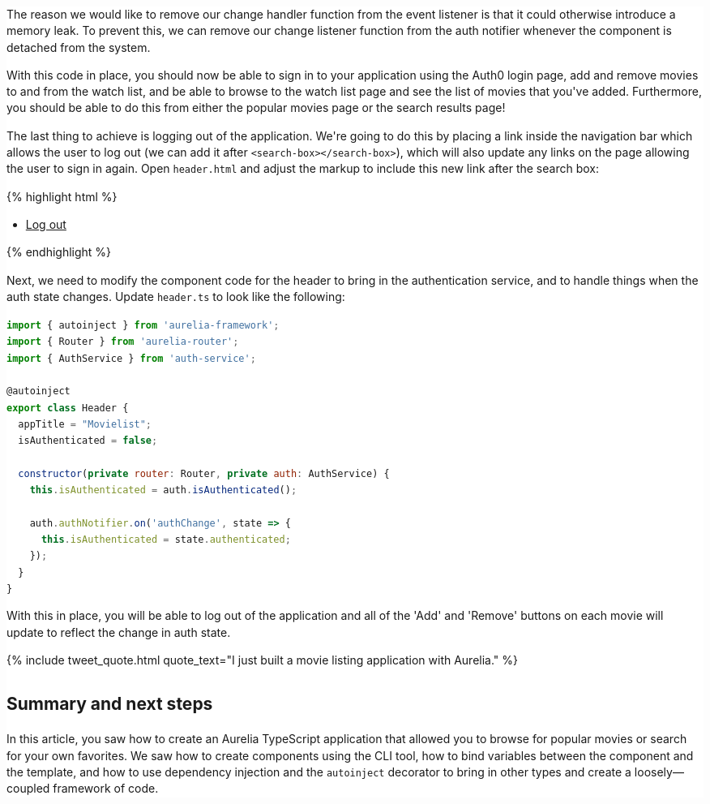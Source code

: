 The reason we would like to remove our change handler function from the event listener is that it could otherwise introduce a memory leak. To prevent this, we can remove our change listener function from the auth notifier whenever the component is detached from the system.

With this code in place, you should now be able to sign in to your application using the Auth0 login page, add and remove movies to and from the watch list, and be able to browse to the watch list page and see the list of movies that you've added. Furthermore, you should be able to do this from either the popular movies page or the search results page!

The last thing to achieve is logging out of the application. We're going to do this by placing a link inside the navigation bar which allows the user to log out (we can add it after `<search-box></search-box>`), which will also update any links on the page allowing the user to sign in again. Open `header.html` and adjust the markup to include this new link after the search box:

{% highlight html %}

<ul class="navbar-nav">
  <li class="nav-item" if.bind="isAuthenticated"><a href="#" click.trigger="auth.logout()" class="nav-link">Log out</a></li>
</ul>

{% endhighlight %}

Next, we need to modify the component code for the header to bring in the authentication service, and to handle things when the auth state changes. Update `header.ts` to look like the following:

```js
import { autoinject } from 'aurelia-framework';
import { Router } from 'aurelia-router';
import { AuthService } from 'auth-service';

@autoinject
export class Header {    
  appTitle = "Movielist";
  isAuthenticated = false;
  
  constructor(private router: Router, private auth: AuthService) {
    this.isAuthenticated = auth.isAuthenticated();

    auth.authNotifier.on('authChange', state => {
      this.isAuthenticated = state.authenticated;
    });
  }
}
```

With this in place, you will be able to log out of the application and all of the 'Add' and 'Remove' buttons on each movie will update to reflect the change in auth state.

{% include tweet_quote.html quote_text="I just built a movie listing application with Aurelia." %}

## Summary and next steps

In this article, you saw how to create an Aurelia TypeScript application that allowed you to browse for popular movies or search for your own favorites. We saw how to create components using the CLI tool, how to bind variables between the component and the template, and how to use dependency injection and the `autoinject` decorator to bring in other types and create a loosely—coupled framework of code.

